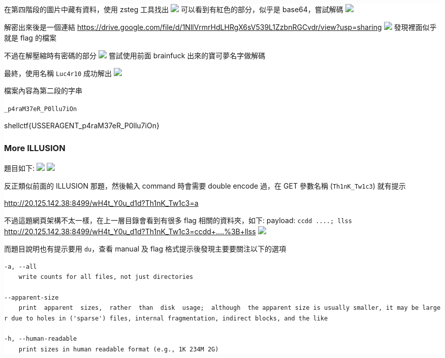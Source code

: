在第四階段的圖片中藏有資料，使用 zsteg 工具找出
![](https://i.imgur.com/kii91ti.png)
可以看到有紅色的部分，似乎是 base64，嘗試解碼
![](https://i.imgur.com/DAupLZ5.png)

解密出來後是一個連結
https://drive.google.com/file/d/1NllVrmrHdLHRgX6sV539L1ZzbnRGCvdr/view?usp=sharing
![](https://i.imgur.com/lgKk27M.png)
發現裡面似乎就是 flag 的檔案

不過在解壓縮時有密碼的部分
![](https://i.imgur.com/RHDHXFf.png)
嘗試使用前面 brainfuck 出來的寶可夢名字做解碼

最終，使用名稱 `Luc4r10` 成功解出
![](https://i.imgur.com/LczyuLQ.png)

檔案內容為第二段的字串
```
_p4raM37eR_P0llu7iOn
```

shellctf{USSERAGENT_p4raM37eR_P0llu7iOn}

### More ILLUSION
題目如下:
![](https://i.imgur.com/npDYIpo.png)
![](https://i.imgur.com/bhuP577.png)

反正類似前面的 ILLUSION 那題，然後輸入 command 時會需要 double encode 過，在 GET 參數名稱 (`Th1nK_Tw1c3`) 就有提示

http://20.125.142.38:8499/wH4t_Y0u_d1d?Th1nK_Tw1c3=a

不過這題網頁架構不太一樣，在上一層目錄會看到有很多 flag 相關的資料夾，如下:
payload: `ccdd ....; llss`
http://20.125.142.38:8499/wH4t_Y0u_d1d?Th1nK_Tw1c3=ccdd+....%3B+llss
![](https://i.imgur.com/Y1tNoIp.png)

而題目說明也有提示要用 `du`，查看 manual 及 flag 格式提示後發現主要要關注以下的選項
```!
-a, --all
    write counts for all files, not just directories

--apparent-size
    print  apparent  sizes,  rather  than  disk  usage;  although  the apparent size is usually smaller, it may be larger due to holes in ('sparse') files, internal fragmentation, indirect blocks, and the like

-h, --human-readable
    print sizes in human readable format (e.g., 1K 234M 2G)
```
